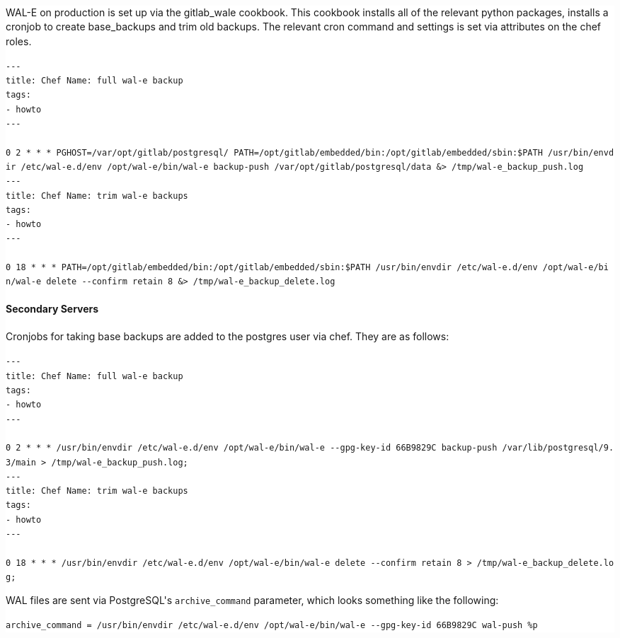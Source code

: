 WAL-E on production is set up via the gitlab_wale cookbook. This cookbook installs all of the relevant python packages,
installs a cronjob to create base_backups and trim old backups. The relevant cron command and settings is set via attributes
on the chef roles.

```cron
---
title: Chef Name: full wal-e backup
tags:
- howto
---

0 2 * * * PGHOST=/var/opt/gitlab/postgresql/ PATH=/opt/gitlab/embedded/bin:/opt/gitlab/embedded/sbin:$PATH /usr/bin/envdir /etc/wal-e.d/env /opt/wal-e/bin/wal-e backup-push /var/opt/gitlab/postgresql/data &> /tmp/wal-e_backup_push.log
---
title: Chef Name: trim wal-e backups
tags:
- howto
---

0 18 * * * PATH=/opt/gitlab/embedded/bin:/opt/gitlab/embedded/sbin:$PATH /usr/bin/envdir /etc/wal-e.d/env /opt/wal-e/bin/wal-e delete --confirm retain 8 &> /tmp/wal-e_backup_delete.log
```

#### Secondary Servers

Cronjobs for taking base backups are added to the postgres user via chef. They are as follows:

```cron
---
title: Chef Name: full wal-e backup
tags:
- howto
---

0 2 * * * /usr/bin/envdir /etc/wal-e.d/env /opt/wal-e/bin/wal-e --gpg-key-id 66B9829C backup-push /var/lib/postgresql/9.3/main > /tmp/wal-e_backup_push.log;
---
title: Chef Name: trim wal-e backups
tags:
- howto
---

0 18 * * * /usr/bin/envdir /etc/wal-e.d/env /opt/wal-e/bin/wal-e delete --confirm retain 8 > /tmp/wal-e_backup_delete.log;
```

WAL files are sent via PostgreSQL's `archive_command` parameter, which looks something like the following:

```
archive_command = /usr/bin/envdir /etc/wal-e.d/env /opt/wal-e/bin/wal-e --gpg-key-id 66B9829C wal-push %p
```
